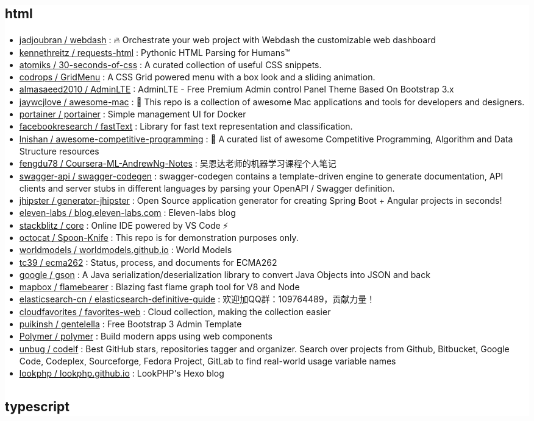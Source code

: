 
## html

- [jadjoubran / webdash](https://github.com/jadjoubran/webdash) : 🔥 Orchestrate your web project with Webdash the customizable web dashboard
- [kennethreitz / requests-html](https://github.com/kennethreitz/requests-html) : Pythonic HTML Parsing for Humans™
- [atomiks / 30-seconds-of-css](https://github.com/atomiks/30-seconds-of-css) : A curated collection of useful CSS snippets.
- [codrops / GridMenu](https://github.com/codrops/GridMenu) : A CSS Grid powered menu with a box look and a sliding animation.
- [almasaeed2010 / AdminLTE](https://github.com/almasaeed2010/AdminLTE) : AdminLTE - Free Premium Admin control Panel Theme Based On Bootstrap 3.x
- [jaywcjlove / awesome-mac](https://github.com/jaywcjlove/awesome-mac) :  This repo is a collection of awesome Mac applications and tools for developers and designers.
- [portainer / portainer](https://github.com/portainer/portainer) : Simple management UI for Docker
- [facebookresearch / fastText](https://github.com/facebookresearch/fastText) : Library for fast text representation and classification.
- [lnishan / awesome-competitive-programming](https://github.com/lnishan/awesome-competitive-programming) : 💎 A curated list of awesome Competitive Programming, Algorithm and Data Structure resources
- [fengdu78 / Coursera-ML-AndrewNg-Notes](https://github.com/fengdu78/Coursera-ML-AndrewNg-Notes) : 吴恩达老师的机器学习课程个人笔记
- [swagger-api / swagger-codegen](https://github.com/swagger-api/swagger-codegen) : swagger-codegen contains a template-driven engine to generate documentation, API clients and server stubs in different languages by parsing your OpenAPI / Swagger definition.
- [jhipster / generator-jhipster](https://github.com/jhipster/generator-jhipster) : Open Source application generator for creating Spring Boot + Angular projects in seconds!
- [eleven-labs / blog.eleven-labs.com](https://github.com/eleven-labs/blog.eleven-labs.com) : Eleven-labs blog
- [stackblitz / core](https://github.com/stackblitz/core) : Online IDE powered by VS Code ⚡️
- [octocat / Spoon-Knife](https://github.com/octocat/Spoon-Knife) : This repo is for demonstration purposes only.
- [worldmodels / worldmodels.github.io](https://github.com/worldmodels/worldmodels.github.io) : World Models
- [tc39 / ecma262](https://github.com/tc39/ecma262) : Status, process, and documents for ECMA262
- [google / gson](https://github.com/google/gson) : A Java serialization/deserialization library to convert Java Objects into JSON and back
- [mapbox / flamebearer](https://github.com/mapbox/flamebearer) : Blazing fast flame graph tool for V8 and Node
- [elasticsearch-cn / elasticsearch-definitive-guide](https://github.com/elasticsearch-cn/elasticsearch-definitive-guide) : 欢迎加QQ群：109764489，贡献力量！
- [cloudfavorites / favorites-web](https://github.com/cloudfavorites/favorites-web) : Cloud collection, making the collection easier
- [puikinsh / gentelella](https://github.com/puikinsh/gentelella) : Free Bootstrap 3 Admin Template
- [Polymer / polymer](https://github.com/Polymer/polymer) : Build modern apps using web components
- [unbug / codelf](https://github.com/unbug/codelf) : Best GitHub stars, repositories tagger and organizer. Search over projects from Github, Bitbucket, Google Code, Codeplex, Sourceforge, Fedora Project, GitLab to find real-world usage variable names
- [lookphp / lookphp.github.io](https://github.com/lookphp/lookphp.github.io) : LookPHP's Hexo blog


## typescript
